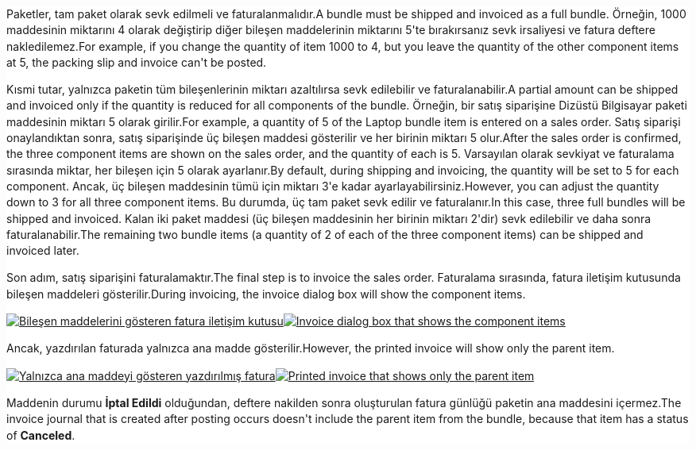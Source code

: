 <span data-ttu-id="ad1aa-179">Paketler, tam paket olarak sevk edilmeli ve faturalanmalıdır.</span><span class="sxs-lookup"><span data-stu-id="ad1aa-179">A bundle must be shipped and invoiced as a full bundle.</span></span> <span data-ttu-id="ad1aa-180">Örneğin, 1000 maddesinin miktarını 4 olarak değiştirip diğer bileşen maddelerinin miktarını 5'te bırakırsanız sevk irsaliyesi ve fatura deftere nakledilemez.</span><span class="sxs-lookup"><span data-stu-id="ad1aa-180">For example, if you change the quantity of item 1000 to 4, but you leave the quantity of the other component items at 5, the packing slip and invoice can't be posted.</span></span>

<span data-ttu-id="ad1aa-181">Kısmi tutar, yalnızca paketin tüm bileşenlerinin miktarı azaltılırsa sevk edilebilir ve faturalanabilir.</span><span class="sxs-lookup"><span data-stu-id="ad1aa-181">A partial amount can be shipped and invoiced only if the quantity is reduced for all components of the bundle.</span></span> <span data-ttu-id="ad1aa-182">Örneğin, bir satış siparişine Dizüstü Bilgisayar paketi maddesinin miktarı 5 olarak girilir.</span><span class="sxs-lookup"><span data-stu-id="ad1aa-182">For example, a quantity of 5 of the Laptop bundle item is entered on a sales order.</span></span> <span data-ttu-id="ad1aa-183">Satış siparişi onaylandıktan sonra, satış siparişinde üç bileşen maddesi gösterilir ve her birinin miktarı 5 olur.</span><span class="sxs-lookup"><span data-stu-id="ad1aa-183">After the sales order is confirmed, the three component items are shown on the sales order, and the quantity of each is 5.</span></span> <span data-ttu-id="ad1aa-184">Varsayılan olarak sevkiyat ve faturalama sırasında miktar, her bileşen için 5 olarak ayarlanır.</span><span class="sxs-lookup"><span data-stu-id="ad1aa-184">By default, during shipping and invoicing, the quantity will be set to 5 for each component.</span></span> <span data-ttu-id="ad1aa-185">Ancak, üç bileşen maddesinin tümü için miktarı 3'e kadar ayarlayabilirsiniz.</span><span class="sxs-lookup"><span data-stu-id="ad1aa-185">However, you can adjust the quantity down to 3 for all three component items.</span></span> <span data-ttu-id="ad1aa-186">Bu durumda, üç tam paket sevk edilir ve faturalanır.</span><span class="sxs-lookup"><span data-stu-id="ad1aa-186">In this case, three full bundles will be shipped and invoiced.</span></span> <span data-ttu-id="ad1aa-187">Kalan iki paket maddesi (üç bileşen maddesinin her birinin miktarı 2'dir) sevk edilebilir ve daha sonra faturalanabilir.</span><span class="sxs-lookup"><span data-stu-id="ad1aa-187">The remaining two bundle items (a quantity of 2 of each of the three component items) can be shipped and invoiced later.</span></span>

<span data-ttu-id="ad1aa-188">Son adım, satış siparişini faturalamaktır.</span><span class="sxs-lookup"><span data-stu-id="ad1aa-188">The final step is to invoice the sales order.</span></span> <span data-ttu-id="ad1aa-189">Faturalama sırasında, fatura iletişim kutusunda bileşen maddeleri gösterilir.</span><span class="sxs-lookup"><span data-stu-id="ad1aa-189">During invoicing, the invoice dialog box will show the component items.</span></span>

<span data-ttu-id="ad1aa-190">[![Bileşen maddelerini gösteren fatura iletişim kutusu](./media/bundle-06.png)](./media/bundle-06.png)</span><span class="sxs-lookup"><span data-stu-id="ad1aa-190">[![Invoice dialog box that shows the component items](./media/bundle-06.png)](./media/bundle-06.png)</span></span>

<span data-ttu-id="ad1aa-191">Ancak, yazdırılan faturada yalnızca ana madde gösterilir.</span><span class="sxs-lookup"><span data-stu-id="ad1aa-191">However, the printed invoice will show only the parent item.</span></span>
 
<span data-ttu-id="ad1aa-192">[![Yalnızca ana maddeyi gösteren yazdırılmış fatura](./media/bundle-07.png)](./media/bundle-07.png)</span><span class="sxs-lookup"><span data-stu-id="ad1aa-192">[![Printed invoice that shows only the parent item](./media/bundle-07.png)](./media/bundle-07.png)</span></span>

<span data-ttu-id="ad1aa-193">Maddenin durumu **İptal Edildi** olduğundan, deftere nakilden sonra oluşturulan fatura günlüğü paketin ana maddesini içermez.</span><span class="sxs-lookup"><span data-stu-id="ad1aa-193">The invoice journal that is created after posting occurs doesn't include the parent item from the bundle, because that item has a status of **Canceled**.</span></span>
